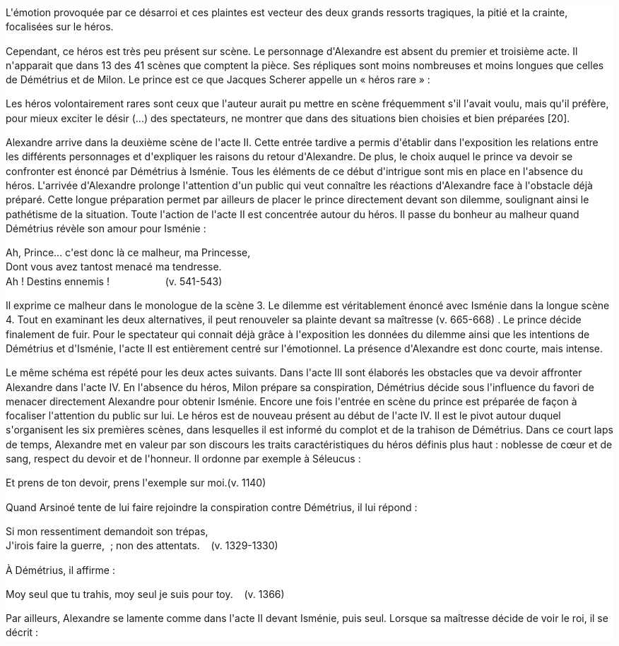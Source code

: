 L'émotion provoquée par ce désarroi et ces plaintes est vecteur des deux grands ressorts tragiques, la pitié et la crainte, focalisées sur le héros.

Cependant, ce héros est très peu présent sur scène. Le personnage d'Alexandre est absent du premier et troisième acte. Il n'apparait que dans 13 des 41 scènes que comptent la pièce. Ses répliques sont moins nombreuses et moins longues que celles de Démétrius et de Milon. Le prince est ce que Jacques Scherer appelle un « héros rare » :


Les héros volontairement rares sont ceux que l'auteur aurait pu mettre en scène fréquemment s'il l'avait voulu, mais qu'il préfère, pour mieux exciter le désir (...) des spectateurs, ne montrer que dans des situations bien choisies et bien préparées [20].

Alexandre arrive dans la deuxième scène de l'acte II. Cette entrée tardive a permis d'établir dans l'exposition les relations entre les différents personnages et d'expliquer les raisons du retour d'Alexandre. De plus, le choix auquel le prince va devoir se confronter est énoncé par Démétrius à Isménie. Tous les éléments de ce début d'intrigue sont mis en place en l'absence du héros. L'arrivée d'Alexandre prolonge l'attention d'un public qui veut connaître les réactions d'Alexandre face à l'obstacle déjà préparé. Cette longue préparation permet par ailleurs de placer le prince directement devant son dilemme, soulignant ainsi le pathétisme de la situation. Toute l'action de l'acte II est concentrée autour du héros. Il passe du bonheur au malheur quand Démétrius révèle son amour pour Isménie :

Ah, Prince... c'est donc là ce malheur, ma Princesse,  
Dont vous avez tantost menacé ma tendresse.  
Ah ! Destins ennemis !                    (v. 541-543)  

Il exprime ce malheur dans le monologue de la scène 3. Le dilemme est véritablement énoncé avec Isménie dans la longue scène 4. Tout en examinant les deux alternatives, il peut renouveler sa plainte devant sa maîtresse (v. 665-668) . Le prince décide finalement de fuir. Pour le spectateur qui connait déjà grâce à l'exposition les données du dilemme ainsi que les intentions de Démétrius et d'Isménie, l'acte II est entièrement centré sur l'émotionnel. La présence d'Alexandre est donc courte, mais intense.

Le même schéma est répété pour les deux actes suivants. Dans l'acte III sont élaborés les obstacles que va devoir affronter Alexandre dans l'acte IV. En l'absence du héros, Milon prépare sa conspiration, Démétrius décide sous l'influence du favori de menacer directement Alexandre pour obtenir Isménie. Encore une fois l'entrée en scène du prince est préparée de façon à focaliser l'attention du public sur lui. Le héros est de nouveau présent au début de l'acte IV. Il est le pivot autour duquel s'organisent les six premières scènes, dans lesquelles il est informé du complot et de la trahison de Démétrius. Dans ce court laps de temps, Alexandre met en valeur par son discours les traits caractéristiques du héros définis plus haut : noblesse de cœur et de sang, respect du devoir et de l'honneur. Il ordonne par exemple à Séleucus :

Et prens de ton devoir, prens l'exemple sur moi.(v. 1140)  

Quand Arsinoé tente de lui faire rejoindre la conspiration contre Démétrius, il lui répond :

Si mon ressentiment demandoit son trépas,  
J'irois faire la guerre,  ; non des attentats.    (v. 1329-1330)  

À Démétrius, il affirme :

Moy seul que tu trahis, moy seul je suis pour toy.    (v. 1366)  

Par ailleurs, Alexandre se lamente comme dans l'acte II devant Isménie, puis seul. Lorsque sa maîtresse décide de voir le roi, il se décrit :
